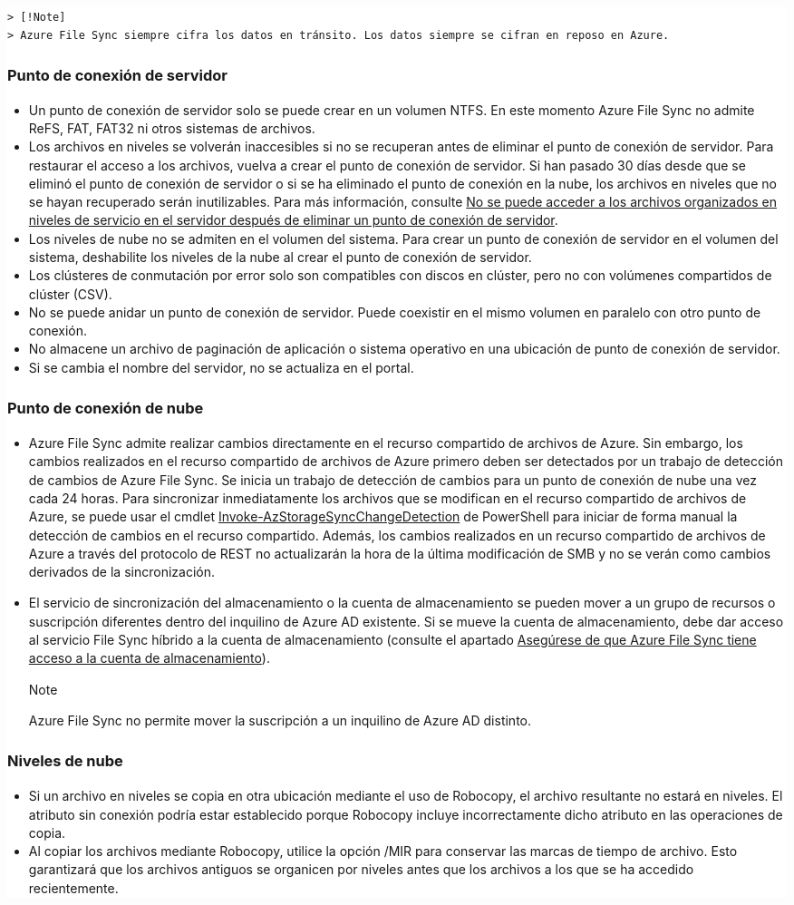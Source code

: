     > [!Note]  
    > Azure File Sync siempre cifra los datos en tránsito. Los datos siempre se cifran en reposo en Azure.
 
### <a name="server-endpoint"></a>Punto de conexión de servidor
- Un punto de conexión de servidor solo se puede crear en un volumen NTFS. En este momento Azure File Sync no admite ReFS, FAT, FAT32 ni otros sistemas de archivos.
- Los archivos en niveles se volverán inaccesibles si no se recuperan antes de eliminar el punto de conexión de servidor. Para restaurar el acceso a los archivos, vuelva a crear el punto de conexión de servidor. Si han pasado 30 días desde que se eliminó el punto de conexión de servidor o si se ha eliminado el punto de conexión en la nube, los archivos en niveles que no se hayan recuperado serán inutilizables. Para más información, consulte [No se puede acceder a los archivos organizados en niveles de servicio en el servidor después de eliminar un punto de conexión de servidor](https://docs.microsoft.com/azure/storage/files/storage-sync-files-troubleshoot?tabs=portal1%2Cazure-portal#tiered-files-are-not-accessible-on-the-server-after-deleting-a-server-endpoint).
- Los niveles de nube no se admiten en el volumen del sistema. Para crear un punto de conexión de servidor en el volumen del sistema, deshabilite los niveles de la nube al crear el punto de conexión de servidor.
- Los clústeres de conmutación por error solo son compatibles con discos en clúster, pero no con volúmenes compartidos de clúster (CSV).
- No se puede anidar un punto de conexión de servidor. Puede coexistir en el mismo volumen en paralelo con otro punto de conexión.
- No almacene un archivo de paginación de aplicación o sistema operativo en una ubicación de punto de conexión de servidor.
- Si se cambia el nombre del servidor, no se actualiza en el portal.

### <a name="cloud-endpoint"></a>Punto de conexión de nube
- Azure File Sync admite realizar cambios directamente en el recurso compartido de archivos de Azure. Sin embargo, los cambios realizados en el recurso compartido de archivos de Azure primero deben ser detectados por un trabajo de detección de cambios de Azure File Sync. Se inicia un trabajo de detección de cambios para un punto de conexión de nube una vez cada 24 horas. Para sincronizar inmediatamente los archivos que se modifican en el recurso compartido de archivos de Azure, se puede usar el cmdlet [Invoke-AzStorageSyncChangeDetection](https://docs.microsoft.com/powershell/module/az.storagesync/invoke-azstoragesyncchangedetection) de PowerShell para iniciar de forma manual la detección de cambios en el recurso compartido. Además, los cambios realizados en un recurso compartido de archivos de Azure a través del protocolo de REST no actualizarán la hora de la última modificación de SMB y no se verán como cambios derivados de la sincronización.
- El servicio de sincronización del almacenamiento o la cuenta de almacenamiento se pueden mover a un grupo de recursos o suscripción diferentes dentro del inquilino de Azure AD existente. Si se mueve la cuenta de almacenamiento, debe dar acceso al servicio File Sync híbrido a la cuenta de almacenamiento (consulte el apartado [Asegúrese de que Azure File Sync tiene acceso a la cuenta de almacenamiento](https://docs.microsoft.com/azure/storage/files/storage-sync-files-troubleshoot?tabs=portal1%2Cportal#troubleshoot-rbac)).

    > [!Note]  
    > Azure File Sync no permite mover la suscripción a un inquilino de Azure AD distinto.

### <a name="cloud-tiering"></a>Niveles de nube
- Si un archivo en niveles se copia en otra ubicación mediante el uso de Robocopy, el archivo resultante no estará en niveles. El atributo sin conexión podría estar establecido porque Robocopy incluye incorrectamente dicho atributo en las operaciones de copia.
- Al copiar los archivos mediante Robocopy, utilice la opción /MIR para conservar las marcas de tiempo de archivo. Esto garantizará que los archivos antiguos se organicen por niveles antes que los archivos a los que se ha accedido recientemente.
